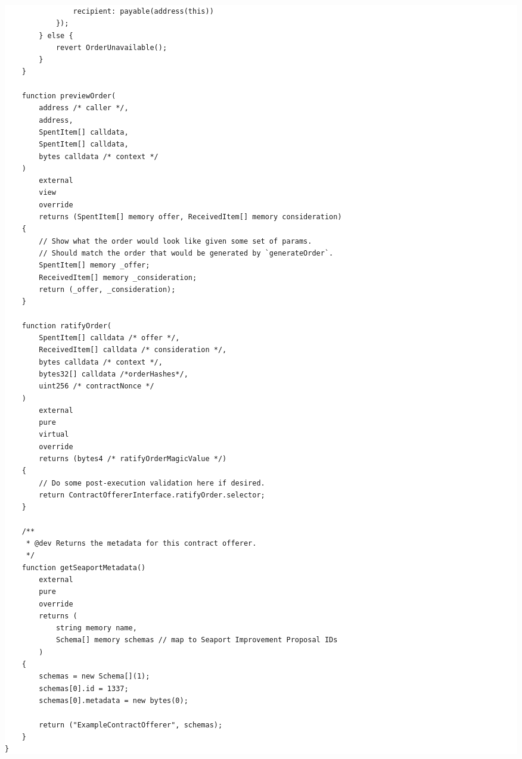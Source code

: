 ```solidity
                recipient: payable(address(this))
            });
        } else {
            revert OrderUnavailable();
        }
    }

    function previewOrder(
        address /* caller */,
        address,
        SpentItem[] calldata,
        SpentItem[] calldata,
        bytes calldata /* context */
    )
        external
        view
        override
        returns (SpentItem[] memory offer, ReceivedItem[] memory consideration)
    {
        // Show what the order would look like given some set of params.
        // Should match the order that would be generated by `generateOrder`.
        SpentItem[] memory _offer;
        ReceivedItem[] memory _consideration;
        return (_offer, _consideration);
    }

    function ratifyOrder(
        SpentItem[] calldata /* offer */,
        ReceivedItem[] calldata /* consideration */,
        bytes calldata /* context */,
        bytes32[] calldata /*orderHashes*/,
        uint256 /* contractNonce */
    )
        external
        pure
        virtual
        override
        returns (bytes4 /* ratifyOrderMagicValue */)
    {
        // Do some post-execution validation here if desired.
        return ContractOffererInterface.ratifyOrder.selector;
    }

    /**
     * @dev Returns the metadata for this contract offerer.
     */
    function getSeaportMetadata()
        external
        pure
        override
        returns (
            string memory name,
            Schema[] memory schemas // map to Seaport Improvement Proposal IDs
        )
    {
        schemas = new Schema[](1);
        schemas[0].id = 1337;
        schemas[0].metadata = new bytes(0);

        return ("ExampleContractOfferer", schemas);
    }
}
```
